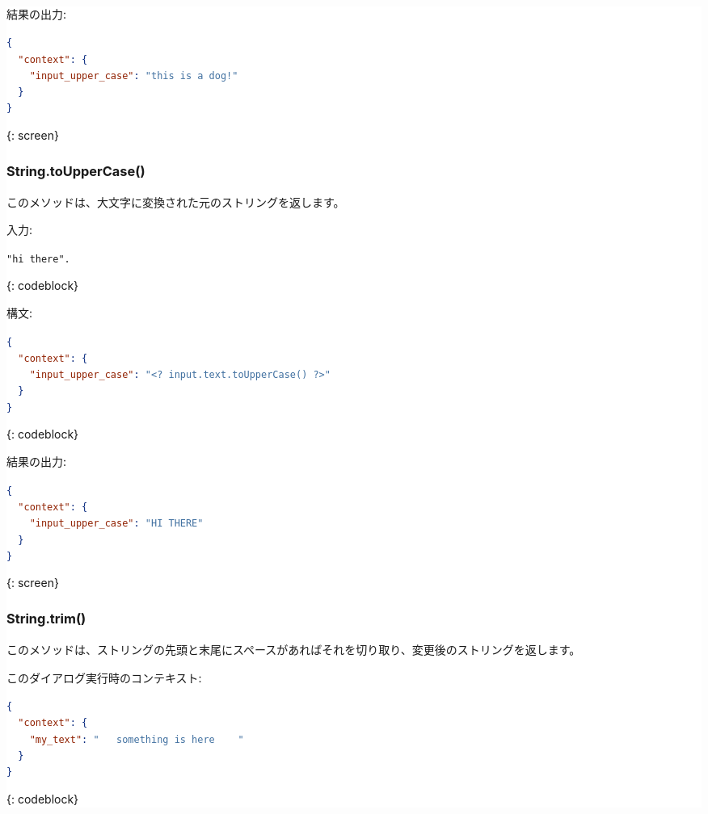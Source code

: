 結果の出力:

```json
{
  "context": {
    "input_upper_case": "this is a dog!"
  }
}
```
{: screen}

### String.toUpperCase()

このメソッドは、大文字に変換された元のストリングを返します。

入力:

```
"hi there".
```
{: codeblock}

構文:

```json
{
  "context": {
    "input_upper_case": "<? input.text.toUpperCase() ?>"
  }
}
```
{: codeblock}

結果の出力:

```json
{
  "context": {
    "input_upper_case": "HI THERE"
  }
}
```
{: screen}

### String.trim()

このメソッドは、ストリングの先頭と末尾にスペースがあればそれを切り取り、変更後のストリングを返します。

このダイアログ実行時のコンテキスト:

```json
{
  "context": {
    "my_text": "   something is here    "
  }
}
```
{: codeblock}
